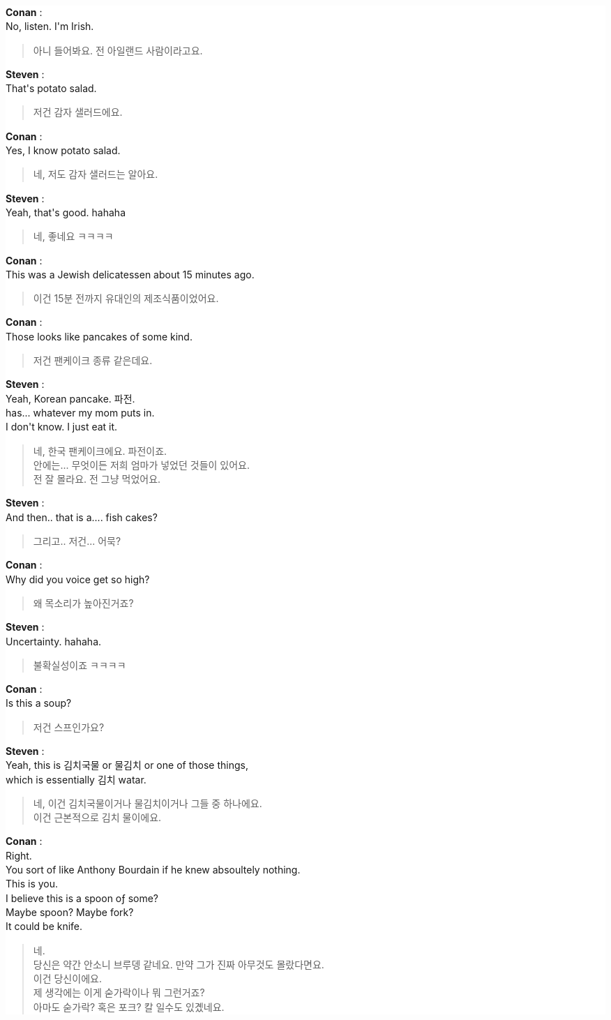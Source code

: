 **Conan** :  
No, listen. I'm Irish.  
> 아니 들어봐요. 전 아일랜드 사람이라고요.  

**Steven** :  
That's potato salad.  
> 저건 감자 샐러드에요.  

**Conan** :  
Yes, I know potato salad.  
> 네, 저도 감자 샐러드는 알아요.  

**Steven** :  
Yeah, that's good. hahaha  
> 네, 좋네요 ㅋㅋㅋㅋ  

**Conan** :  
This was a Jewish delicatessen about 15 minutes ago.  
> 이건 15분 전까지 유대인의 제조식품이었어요.  

**Conan** :  
Those looks like pancakes of some kind.  
> 저건 팬케이크 종류 같은데요.  

**Steven** :  
Yeah, Korean pancake. 파전.  
has... whatever my mom puts in.  
I don't know. I just eat it.  
> 네, 한국 팬케이크에요. 파전이죠.  
안에는... 무엇이든 저희 엄마가 넣었던 것들이 있어요.  
전 잘 몰라요. 전 그냥 먹었어요.  

**Steven** :  
And then.. that is a.... fish cakes?  
> 그리고.. 저건... 어묵?  

**Conan** :  
Why did you voice get so high?  
> 왜 목소리가 높아진거죠?  

**Steven** :  
Uncertainty. hahaha.  
> 불확실성이죠 ㅋㅋㅋㅋ  

**Conan** :  
Is this a soup?  
> 저건 스프인가요?  

**Steven** :  
Yeah, this is 김치국물 or 물김치 or one of those things,  
which is essentially 김치 watar.  
> 네, 이건 김치국물이거나 물김치이거나 그들 중 하나에요.  
이건 근본적으로 김치 물이에요.  

**Conan** :  
Right.  
You sort of like Anthony Bourdain if he knew absoultely nothing.  
This is you.  
I believe this is a spoon oƒ some?  
Maybe spoon? Maybe fork?  
It could be knife.  
> 네.  
당신은 약간 안소니 브루뎅 같네요. 만약 그가 진짜 아무것도 몰랐다면요.  
이건 당신이에요.  
제 생각에는 이게 숟가락이나 뭐 그런거죠?  
아마도 숟가락? 혹은 포크? 칼 일수도 있곘네요.  
